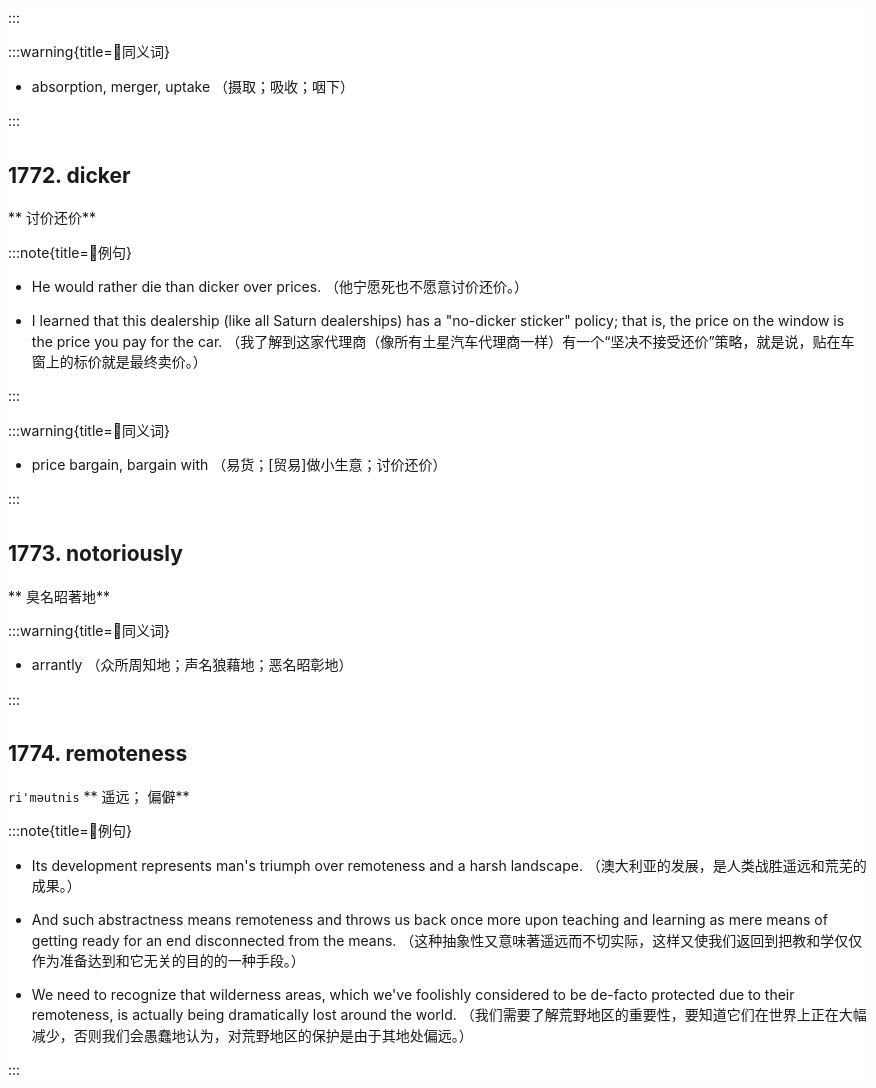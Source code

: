 :::

:::warning{title=🤔同义词}

- absorption, merger, uptake （摄取；吸收；咽下）

:::


## 1772. dicker

** 讨价还价**

:::note{title=🎤例句}

- He would rather die than dicker over prices. （他宁愿死也不愿意讨价还价。）

- I learned that this dealership (like all Saturn dealerships) has a "no-dicker sticker" policy; that is, the price on the window is the price you pay for the car. （我了解到这家代理商（像所有土星汽车代理商一样）有一个“坚决不接受还价”策略，就是说，贴在车窗上的标价就是最终卖价。）

:::

:::warning{title=🤔同义词}

- price bargain, bargain with （易货；[贸易]做小生意；讨价还价）

:::


## 1773. notoriously

** 臭名昭著地**

:::warning{title=🤔同义词}

- arrantly （众所周知地；声名狼藉地；恶名昭彰地）

:::


## 1774. remoteness

`ri'məutnis`  ** 遥远； 偏僻**

:::note{title=🎤例句}

- Its development represents man's triumph over remoteness and a harsh landscape. （澳大利亚的发展，是人类战胜遥远和荒芜的成果。）

- And such abstractness means remoteness and throws us back once more upon teaching and learning as mere means of getting ready for an end disconnected from the means. （这种抽象性又意味著遥远而不切实际，这样又使我们返回到把教和学仅仅作为准备达到和它无关的目的的一种手段。）

- We need to recognize that wilderness areas, which we've foolishly considered to be de-facto protected due to their remoteness, is actually being dramatically lost around the world. （我们需要了解荒野地区的重要性，要知道它们在世界上正在大幅减少，否则我们会愚蠢地认为，对荒野地区的保护是由于其地处偏远。）

:::
